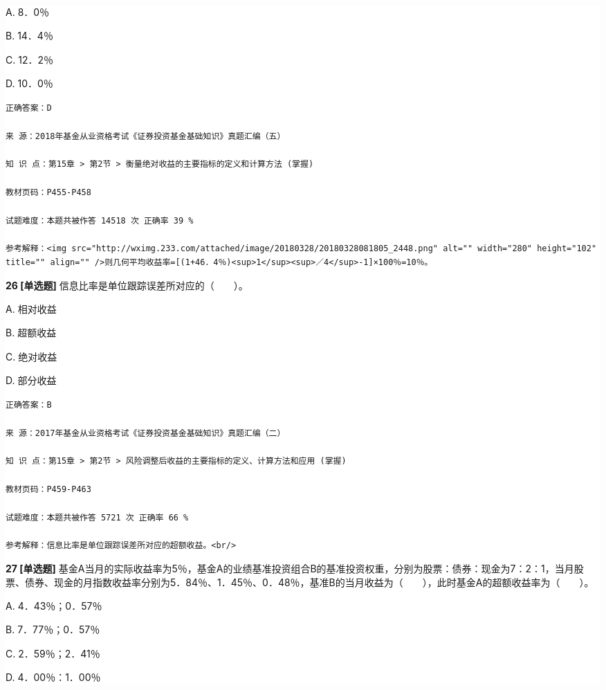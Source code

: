 A. 8．0％

B. 14．4％

C. 12．2％

D. 10．0％

```
正确答案：D

来 源：2018年基金从业资格考试《证券投资基金基础知识》真题汇编（五）

知 识 点：第15章 > 第2节 > 衡量绝对收益的主要指标的定义和计算方法 (掌握)

教材页码：P455-P458

试题难度：本题共被作答 14518 次 正确率 39 %

参考解释：<img src="http://wximg.233.com/attached/image/20180328/20180328081805_2448.png" alt="" width="280" height="102" title="" align="" />则几何平均收益率=[(1+46．4％)<sup>1</sup><sup>／4</sup>-1]×100％=10％。
```


**26 [单选题]** 信息比率是单位跟踪误差所对应的（　　）。

A. 相对收益

B. 超额收益

C. 绝对收益

D. 部分收益<br/>

```
正确答案：B

来 源：2017年基金从业资格考试《证券投资基金基础知识》真题汇编（二）

知 识 点：第15章 > 第2节 > 风险调整后收益的主要指标的定义、计算方法和应用 (掌握)

教材页码：P459-P463

试题难度：本题共被作答 5721 次 正确率 66 %

参考解释：信息比率是单位跟踪误差所对应的超额收益。<br/>
```


**27 [单选题]** 基金A当月的实际收益率为5％，基金A的业绩基准投资组合B的基准投资权重，分别为股票：债券：现金为7：2：1，当月股票、债券、现金的月指数收益率分别为5．84％、1．45％、0．48％，基准B的当月收益为（&emsp;&emsp;），此时基金A的超额收益率为（&emsp;&emsp;）。

A. 4．43％；0．57％

B. 7．77％；0．57％

C. 2．59％；2．41％

D. 4．00％：1．00％
